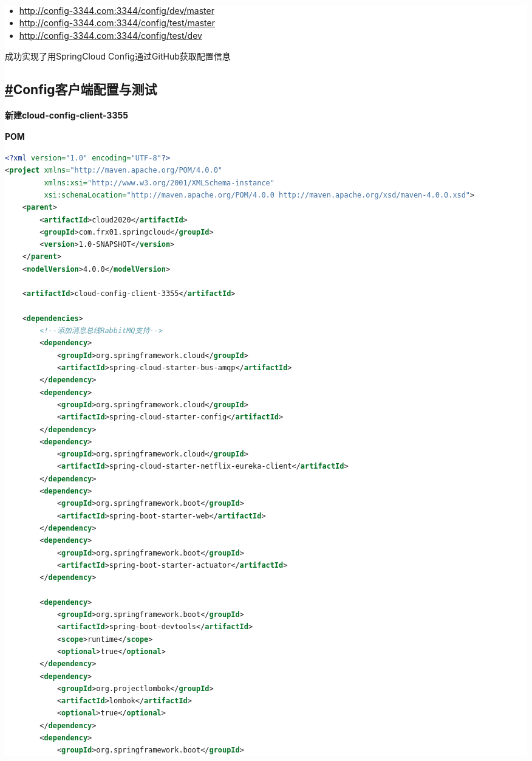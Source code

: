  * http://config-3344.com:3344/config/dev/master
  * http://config-3344.com:3344/config/test/master
  * http://config-3344.com:3344/config/test/dev

成功实现了用SpringCloud Config通过GitHub获取配置信息

## [#](https://frxcat.fun/Spring/SpringCloud/Config_And_BUS/#config%E5%AE%A2%E6%88%B7%E7%AB%AF%E9%85%8D%E7%BD%AE%E4%B8%8E%E6%B5%8B%E8%AF%95)Config客户端配置与测试

**新建cloud-config-client-3355**

**POM**

```xml
<?xml version="1.0" encoding="UTF-8"?>
<project xmlns="http://maven.apache.org/POM/4.0.0"
         xmlns:xsi="http://www.w3.org/2001/XMLSchema-instance"
         xsi:schemaLocation="http://maven.apache.org/POM/4.0.0 http://maven.apache.org/xsd/maven-4.0.0.xsd">
    <parent>
        <artifactId>cloud2020</artifactId>
        <groupId>com.frx01.springcloud</groupId>
        <version>1.0-SNAPSHOT</version>
    </parent>
    <modelVersion>4.0.0</modelVersion>

    <artifactId>cloud-config-client-3355</artifactId>

    <dependencies>
        <!--添加消息总线RabbitMQ支持-->
        <dependency>
            <groupId>org.springframework.cloud</groupId>
            <artifactId>spring-cloud-starter-bus-amqp</artifactId>
        </dependency>
        <dependency>
            <groupId>org.springframework.cloud</groupId>
            <artifactId>spring-cloud-starter-config</artifactId>
        </dependency>
        <dependency>
            <groupId>org.springframework.cloud</groupId>
            <artifactId>spring-cloud-starter-netflix-eureka-client</artifactId>
        </dependency>
        <dependency>
            <groupId>org.springframework.boot</groupId>
            <artifactId>spring-boot-starter-web</artifactId>
        </dependency>
        <dependency>
            <groupId>org.springframework.boot</groupId>
            <artifactId>spring-boot-starter-actuator</artifactId>
        </dependency>

        <dependency>
            <groupId>org.springframework.boot</groupId>
            <artifactId>spring-boot-devtools</artifactId>
            <scope>runtime</scope>
            <optional>true</optional>
        </dependency>
        <dependency>
            <groupId>org.projectlombok</groupId>
            <artifactId>lombok</artifactId>
            <optional>true</optional>
        </dependency>
        <dependency>
            <groupId>org.springframework.boot</groupId>
```
